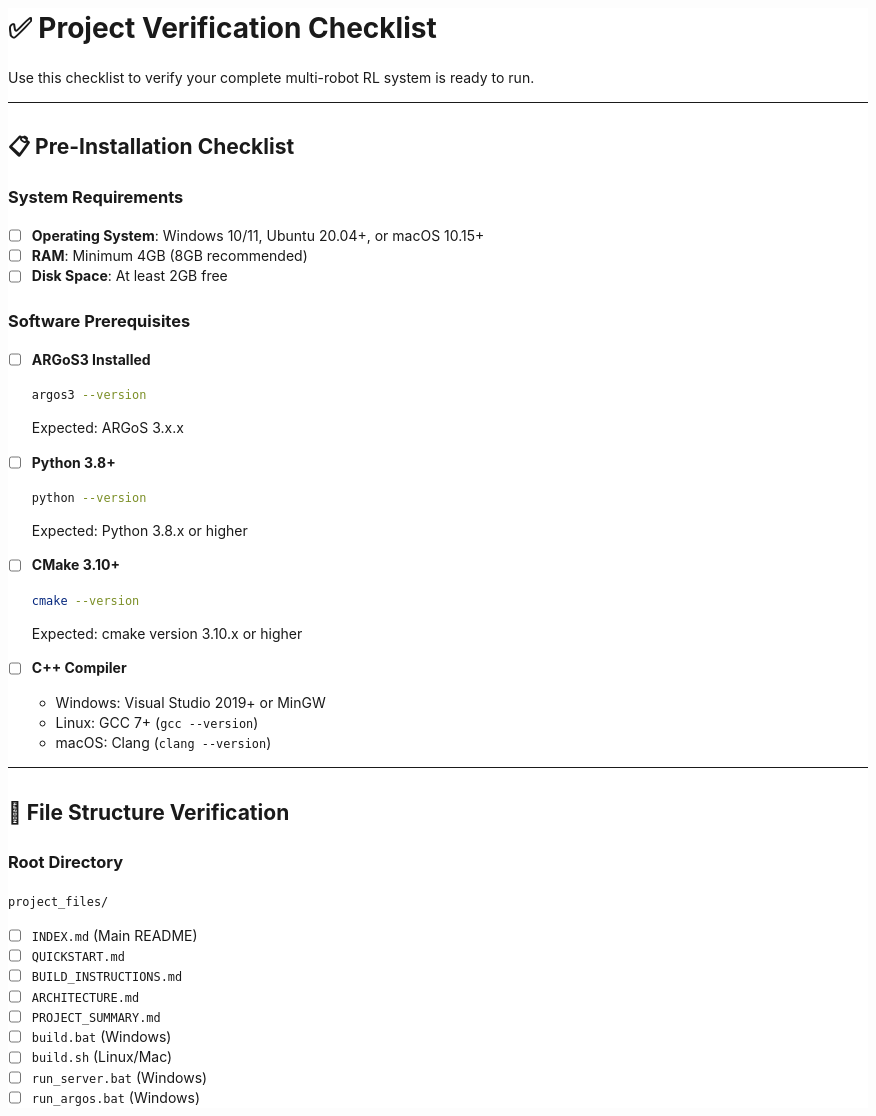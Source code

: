 # ✅ Project Verification Checklist

Use this checklist to verify your complete multi-robot RL system is ready to run.

---

## 📋 Pre-Installation Checklist

### System Requirements

- [ ] **Operating System**: Windows 10/11, Ubuntu 20.04+, or macOS 10.15+
- [ ] **RAM**: Minimum 4GB (8GB recommended)
- [ ] **Disk Space**: At least 2GB free

### Software Prerequisites

- [ ] **ARGoS3 Installed**
  ```bash
  argos3 --version
  ```
  Expected: ARGoS 3.x.x

- [ ] **Python 3.8+**
  ```bash
  python --version
  ```
  Expected: Python 3.8.x or higher

- [ ] **CMake 3.10+**
  ```bash
  cmake --version
  ```
  Expected: cmake version 3.10.x or higher

- [ ] **C++ Compiler**
  - Windows: Visual Studio 2019+ or MinGW
  - Linux: GCC 7+ (`gcc --version`)
  - macOS: Clang (`clang --version`)

---

## 📁 File Structure Verification

### Root Directory
```
project_files/
```

- [ ] `INDEX.md` (Main README)
- [ ] `QUICKSTART.md`
- [ ] `BUILD_INSTRUCTIONS.md`
- [ ] `ARCHITECTURE.md`
- [ ] `PROJECT_SUMMARY.md`
- [ ] `build.bat` (Windows)
- [ ] `build.sh` (Linux/Mac)
- [ ] `run_server.bat` (Windows)
- [ ] `run_argos.bat` (Windows)
